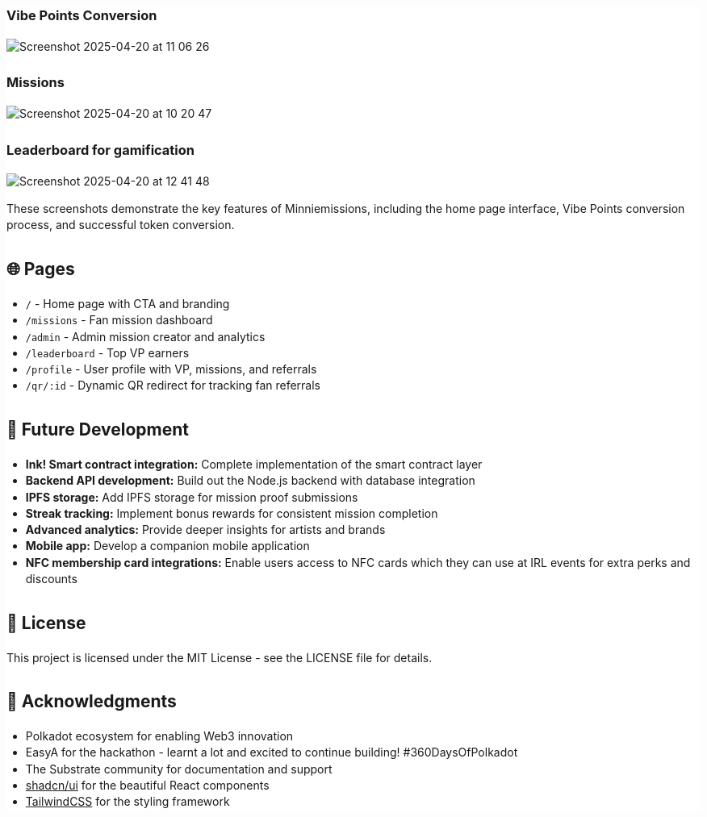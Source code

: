 
### Vibe Points Conversion
<img width="1470" alt="Screenshot 2025-04-20 at 11 06 26" src="https://github.com/user-attachments/assets/cc84dbb9-8d85-41d5-bf4c-582d54916c1e" />


### Missions
<img width="1512" alt="Screenshot 2025-04-20 at 10 20 47" src="https://github.com/user-attachments/assets/4315e1ff-f91c-494a-89f8-41411bcbdb13" />


### Leaderboard for gamification
<img width="1512" alt="Screenshot 2025-04-20 at 12 41 48" src="https://github.com/user-attachments/assets/dc5915d4-5374-4b2a-9e5e-61371b6b6156" />


These screenshots demonstrate the key features of Minniemissions, including the home page interface, Vibe Points conversion process, and successful token conversion.

## 🌐 Pages

- `/` - Home page with CTA and branding
- `/missions` - Fan mission dashboard
- `/admin` - Admin mission creator and analytics
- `/leaderboard` - Top VP earners
- `/profile` - User profile with VP, missions, and referrals
- `/qr/:id` - Dynamic QR redirect for tracking fan referrals

## 🔮 Future Development

- **Ink! Smart contract integration:** Complete implementation of the smart contract layer
- **Backend API development:** Build out the Node.js backend with database integration
- **IPFS storage:** Add IPFS storage for mission proof submissions
- **Streak tracking:** Implement bonus rewards for consistent mission completion
- **Advanced analytics:** Provide deeper insights for artists and brands
- **Mobile app:** Develop a companion mobile application
- **NFC membership card integrations:** Enable users access to NFC cards which they can use at IRL events for extra perks and discounts

## 📝 License

This project is licensed under the MIT License - see the LICENSE file for details.

## 🙏 Acknowledgments

- Polkadot ecosystem for enabling Web3 innovation
- EasyA for the hackathon - learnt a lot and excited to continue building! #360DaysOfPolkadot
- The Substrate community for documentation and support
- [shadcn/ui](https://ui.shadcn.com/) for the beautiful React components
- [TailwindCSS](https://tailwindcss.com/) for the styling framework
